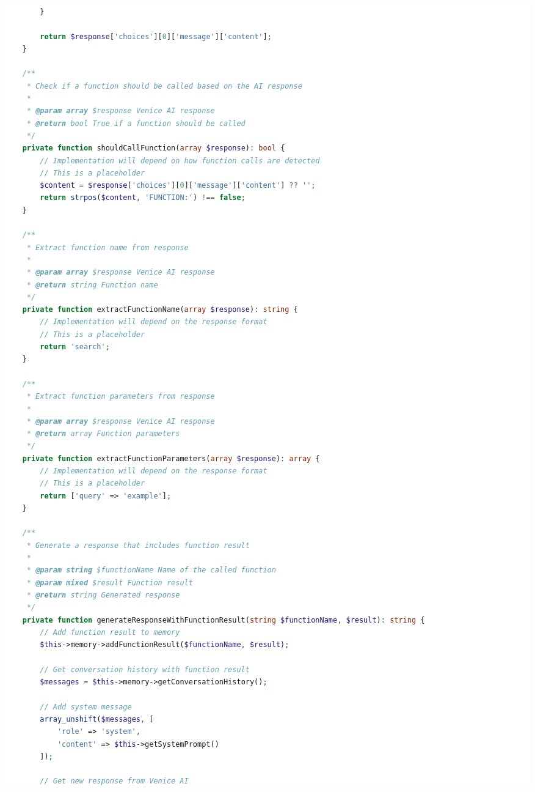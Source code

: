 ```php
        }
        
        return $response['choices'][0]['message']['content'];
    }
    
    /**
     * Check if a function should be called based on the AI response
     * 
     * @param array $response Venice AI response
     * @return bool True if a function should be called
     */
    private function shouldCallFunction(array $response): bool {
        // Implementation will depend on how function calls are detected
        // This is a placeholder
        $content = $response['choices'][0]['message']['content'] ?? '';
        return strpos($content, 'FUNCTION:') !== false;
    }
    
    /**
     * Extract function name from response
     * 
     * @param array $response Venice AI response
     * @return string Function name
     */
    private function extractFunctionName(array $response): string {
        // Implementation will depend on the response format
        // This is a placeholder
        return 'search';
    }
    
    /**
     * Extract function parameters from response
     * 
     * @param array $response Venice AI response
     * @return array Function parameters
     */
    private function extractFunctionParameters(array $response): array {
        // Implementation will depend on the response format
        // This is a placeholder
        return ['query' => 'example'];
    }
    
    /**
     * Generate a response that includes function result
     * 
     * @param string $functionName Name of the called function
     * @param mixed $result Function result
     * @return string Generated response
     */
    private function generateResponseWithFunctionResult(string $functionName, $result): string {
        // Add function result to memory
        $this->memory->addFunctionResult($functionName, $result);
        
        // Get conversation history with function result
        $messages = $this->memory->getConversationHistory();
        
        // Add system message
        array_unshift($messages, [
            'role' => 'system',
            'content' => $this->getSystemPrompt()
        ]);
        
        // Get new response from Venice AI
```